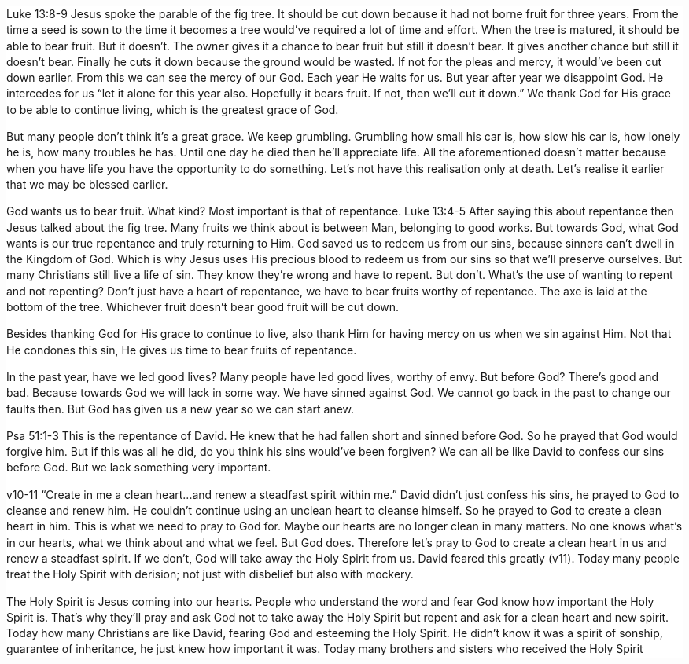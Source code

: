 Luke 13:8-9
Jesus spoke the parable of the fig tree. It should be cut down because it had not borne fruit for three years. From the time a seed is sown to the time it becomes a tree would’ve required a lot of time and effort. When the tree is matured, it should be able to bear fruit. But it doesn’t. The owner gives it a chance to bear fruit but still it doesn’t bear. It gives another chance but still it doesn’t bear. Finally he cuts it down because the ground would be wasted. If not for the pleas and mercy, it would’ve been cut down earlier. 
From this we can see the mercy of our God. Each year He waits for us. But year after year we disappoint God. He intercedes for us “let it alone for this year also. Hopefully it bears fruit. If not, then we’ll cut it down.” We thank God for His grace to be able to continue living, which is the greatest grace of God. 

But many people don’t think it’s a great grace. We keep grumbling. Grumbling how small his car is, how slow his car is, how lonely he is, how many troubles he has. Until one day he died then he’ll appreciate life. All the aforementioned doesn’t matter because when you have life you have the opportunity to do something. Let’s not have this realisation only at death. Let’s realise it earlier that we may be blessed earlier. 

God wants us to bear fruit. What kind? Most important is that of repentance. 
Luke 13:4-5
After saying this about repentance then Jesus talked about the fig tree. Many fruits we think about is between Man, belonging to good works. But towards God, what God wants is our true repentance and truly returning to Him. God saved us to redeem us from our sins, because sinners can’t dwell in the Kingdom of God. Which is why Jesus uses His precious blood to redeem us from our sins so that we’ll preserve ourselves. But many Christians still live a life of sin. They know they’re wrong and have to repent. But don’t. What’s the use of wanting to repent and not repenting? Don’t just have a heart of repentance, we have to bear fruits worthy of repentance.
The axe is laid at the bottom of the tree. Whichever fruit doesn’t bear good fruit will be cut down. 

Besides thanking God for His grace to continue to live, also thank Him for having mercy on us when we sin against Him. Not that He condones this sin, He gives us time to bear fruits of repentance.

In the past year, have we led good lives? Many people have led good lives, worthy of envy. But before God? There’s good and bad. Because towards God we will lack in some way. We have sinned against God. We cannot go back in the past to change our faults then. But God has given us a new year so we can start anew.

Psa 51:1-3
This is the repentance of David. He knew that he had fallen short and sinned before God. So he prayed that God would forgive him. But if this was all he did, do you think his sins would’ve been forgiven? We can all be like David to confess our sins before God. But we lack something very important.

v10-11
“Create in me a clean heart...and renew a steadfast spirit within me.”
David didn’t just confess his sins, he prayed to God to cleanse and renew him. He couldn’t continue using an unclean heart to cleanse himself. So he prayed to God to create a clean heart in him. This is what we need to pray to God for. Maybe our hearts are no longer clean in many matters. No one knows what’s in our hearts, what we think about and what we feel. But God does. Therefore let’s pray to God to create a clean heart in us and renew a steadfast spirit. If we don’t, God will take away the Holy Spirit from us. David feared this greatly (v11). Today many people treat the Holy Spirit with derision; not just with disbelief but also with mockery.

The Holy Spirit is Jesus coming into our hearts. People who understand the word and fear God know how important the Holy Spirit is. That’s why they’ll pray and ask God not to take away the Holy Spirit but repent and ask for a clean heart and new spirit. Today how many Christians are like David, fearing God and esteeming the Holy Spirit. He didn’t know it was a spirit of sonship, guarantee of inheritance, he just knew how important it was. Today many brothers and sisters who received the Holy Spirit 
